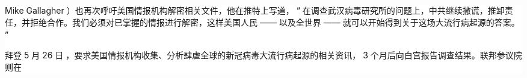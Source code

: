   <span>
   Mike Gallagher
  </span>
  <span>
   ）也再次呼吁美国情报机构解密相关文件，他在推特上写道，
  </span>
  <span>
   “
  </span>
  <span>
   在调查武汉病毒研究所的问题上，中共继续撒谎，推卸责任，并拒绝合作。我们必须对已掌握的情报进行解密，这样美国人民
  </span>
  <span>
   ——
  </span>
  <span>
   以及全世界
  </span>
  <span>
   ——
  </span>
  <span>
   就可以开始得到关于这场大流行病起源的答案。
  </span>
  <span>
   ”
  </span>
 </p>
 <p>
  <span>
   <span>
   </span>
  </span>
  <span>
   拜登
  </span>
  <span>
   5
  </span>
  <span>
   <span>
    月
   </span>
  </span>
  <span>
   <span>
    26
   </span>
  </span>
  <span>
   <span>
    日
   </span>
  </span>
  <span>
   ，要求美国情报机构收集、分析肆虐全球的新冠病毒大流行病起源的相关资讯，
  </span>
  <span>
   3
  </span>
  <span>
   个月后向白宫报告调查结果。联邦参议院则在
  </span>
  <span>